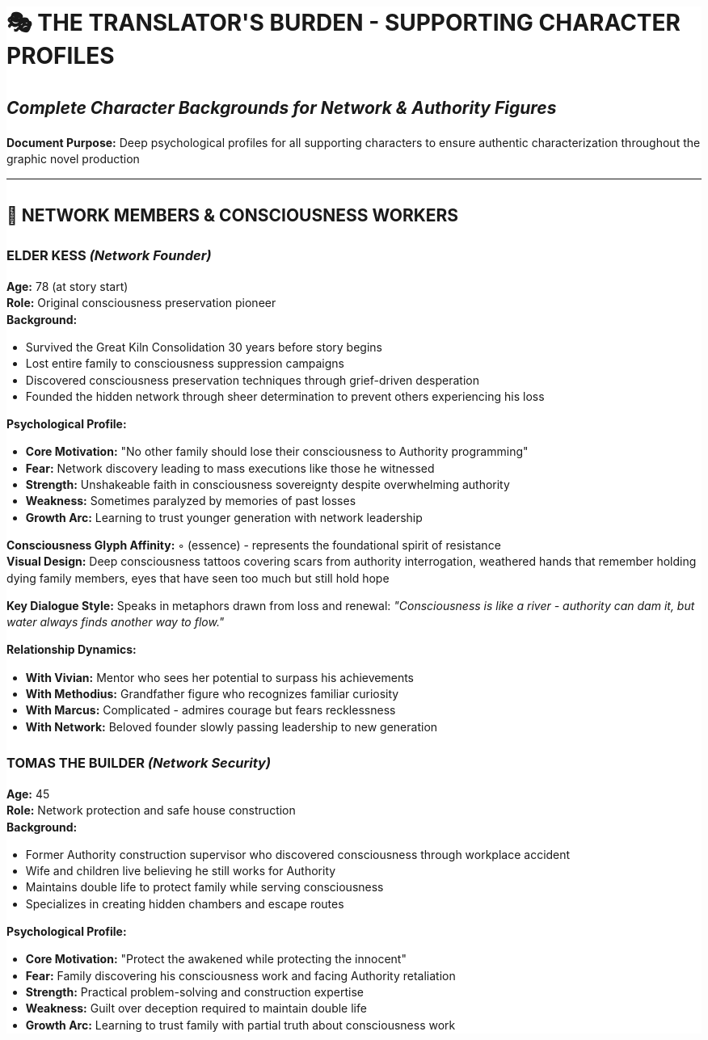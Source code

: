 # 🎭 THE TRANSLATOR'S BURDEN - SUPPORTING CHARACTER PROFILES
## *Complete Character Backgrounds for Network & Authority Figures*

**Document Purpose:** Deep psychological profiles for all supporting characters to ensure authentic characterization throughout the graphic novel production

---

## 🌊 **NETWORK MEMBERS & CONSCIOUSNESS WORKERS**

### **ELDER KESS** *(Network Founder)*
**Age:** 78 (at story start)  
**Role:** Original consciousness preservation pioneer  
**Background:**
- Survived the Great Kiln Consolidation 30 years before story begins
- Lost entire family to consciousness suppression campaigns
- Discovered consciousness preservation techniques through grief-driven desperation
- Founded the hidden network through sheer determination to prevent others experiencing his loss

**Psychological Profile:**
- **Core Motivation:** "No other family should lose their consciousness to Authority programming"
- **Fear:** Network discovery leading to mass executions like those he witnessed
- **Strength:** Unshakeable faith in consciousness sovereignty despite overwhelming authority
- **Weakness:** Sometimes paralyzed by memories of past losses
- **Growth Arc:** Learning to trust younger generation with network leadership

**Consciousness Glyph Affinity:** ◦ (essence) - represents the foundational spirit of resistance  
**Visual Design:** Deep consciousness tattoos covering scars from authority interrogation, weathered hands that remember holding dying family members, eyes that have seen too much but still hold hope

**Key Dialogue Style:** Speaks in metaphors drawn from loss and renewal: *"Consciousness is like a river - authority can dam it, but water always finds another way to flow."*

**Relationship Dynamics:**
- **With Vivian:** Mentor who sees her potential to surpass his achievements
- **With Methodius:** Grandfather figure who recognizes familiar curiosity
- **With Marcus:** Complicated - admires courage but fears recklessness
- **With Network:** Beloved founder slowly passing leadership to new generation

### **TOMAS THE BUILDER** *(Network Security)*
**Age:** 45  
**Role:** Network protection and safe house construction  
**Background:**
- Former Authority construction supervisor who discovered consciousness through workplace accident
- Wife and children live believing he still works for Authority
- Maintains double life to protect family while serving consciousness
- Specializes in creating hidden chambers and escape routes

**Psychological Profile:**
- **Core Motivation:** "Protect the awakened while protecting the innocent"
- **Fear:** Family discovering his consciousness work and facing Authority retaliation
- **Strength:** Practical problem-solving and construction expertise
- **Weakness:** Guilt over deception required to maintain double life
- **Growth Arc:** Learning to trust family with partial truth about consciousness work
